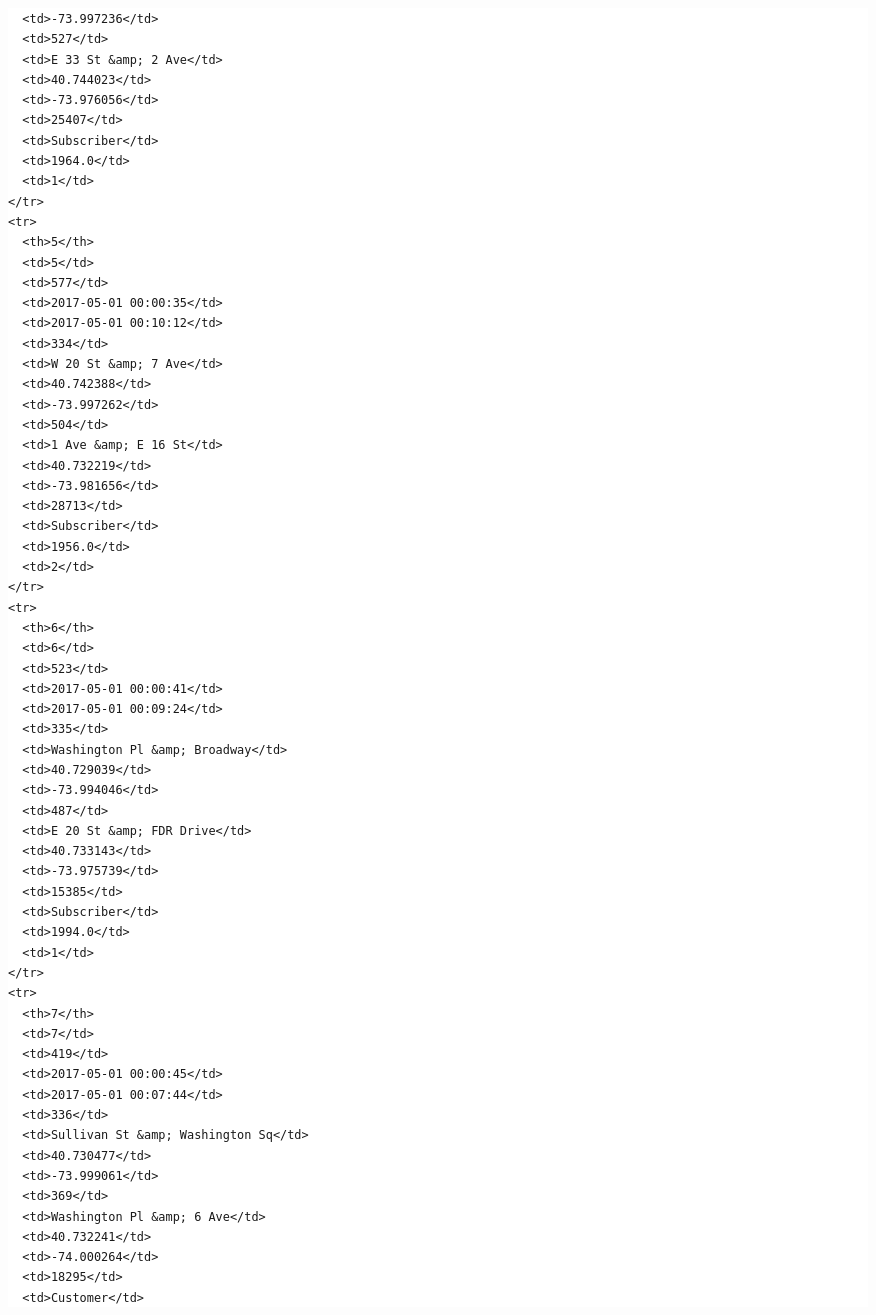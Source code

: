       <td>-73.997236</td>
      <td>527</td>
      <td>E 33 St &amp; 2 Ave</td>
      <td>40.744023</td>
      <td>-73.976056</td>
      <td>25407</td>
      <td>Subscriber</td>
      <td>1964.0</td>
      <td>1</td>
    </tr>
    <tr>
      <th>5</th>
      <td>5</td>
      <td>577</td>
      <td>2017-05-01 00:00:35</td>
      <td>2017-05-01 00:10:12</td>
      <td>334</td>
      <td>W 20 St &amp; 7 Ave</td>
      <td>40.742388</td>
      <td>-73.997262</td>
      <td>504</td>
      <td>1 Ave &amp; E 16 St</td>
      <td>40.732219</td>
      <td>-73.981656</td>
      <td>28713</td>
      <td>Subscriber</td>
      <td>1956.0</td>
      <td>2</td>
    </tr>
    <tr>
      <th>6</th>
      <td>6</td>
      <td>523</td>
      <td>2017-05-01 00:00:41</td>
      <td>2017-05-01 00:09:24</td>
      <td>335</td>
      <td>Washington Pl &amp; Broadway</td>
      <td>40.729039</td>
      <td>-73.994046</td>
      <td>487</td>
      <td>E 20 St &amp; FDR Drive</td>
      <td>40.733143</td>
      <td>-73.975739</td>
      <td>15385</td>
      <td>Subscriber</td>
      <td>1994.0</td>
      <td>1</td>
    </tr>
    <tr>
      <th>7</th>
      <td>7</td>
      <td>419</td>
      <td>2017-05-01 00:00:45</td>
      <td>2017-05-01 00:07:44</td>
      <td>336</td>
      <td>Sullivan St &amp; Washington Sq</td>
      <td>40.730477</td>
      <td>-73.999061</td>
      <td>369</td>
      <td>Washington Pl &amp; 6 Ave</td>
      <td>40.732241</td>
      <td>-74.000264</td>
      <td>18295</td>
      <td>Customer</td>
